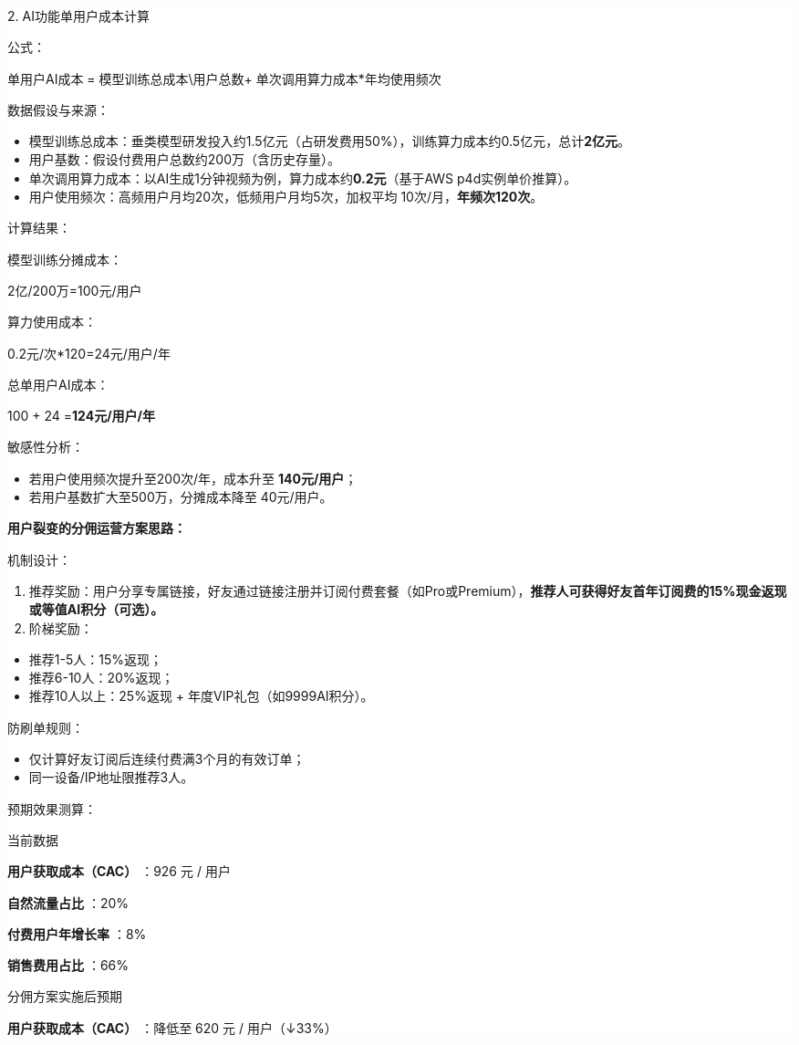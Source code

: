 2\. AI功能单用户成本计算

公式：

单用户AI成本 = 模型训练总成本\\用户总数+ 单次调用算力成本\*年均使用频次

数据假设与来源：

*   模型训练总成本：垂类模型研发投入约1.5亿元（占研发费用50%），训练算力成本约0.5亿元，总计**2亿元**。
*   用户基数：假设付费用户总数约200万（含历史存量）。
*   单次调用算力成本：以AI生成1分钟视频为例，算力成本约**0.2元**（基于AWS p4d实例单价推算）。
*   用户使用频次：高频用户月均20次，低频用户月均5次，加权平均 10次/月，**年频次120次**。

计算结果：

模型训练分摊成本：

2亿/200万=100元/用户

算力使用成本：

0.2元/次\*120=24元/用户/年

总单用户AI成本：

100 + 24 =**124元/用户/年**

敏感性分析：

*   若用户使用频次提升至200次/年，成本升至 **140元/用户**；
*   若用户基数扩大至500万，分摊成本降至 40元/用户。

**用户裂变的分佣运营方案思路：**

机制设计：

1.  推荐奖励：用户分享专属链接，好友通过链接注册并订阅付费套餐（如Pro或Premium），**推荐人可获得好友首年订阅费的15%现金返现或等值AI积分（可选）。**
2.  阶梯奖励：

*   推荐1-5人：15%返现；
*   推荐6-10人：20%返现；
*   推荐10人以上：25%返现 + 年度VIP礼包（如9999AI积分）。

防刷单规则：

*   仅计算好友订阅后连续付费满3个月的有效订单；
*   同一设备/IP地址限推荐3人。

预期效果测算：

当前数据

**用户获取成本（CAC）** ：926 元 / 用户

**自然流量占比** ：20%

**付费用户年增长率** ：8%

**销售费用占比** ：66%

分佣方案实施后预期

**用户获取成本（CAC）** ：降低至 620 元 / 用户（↓33%）
